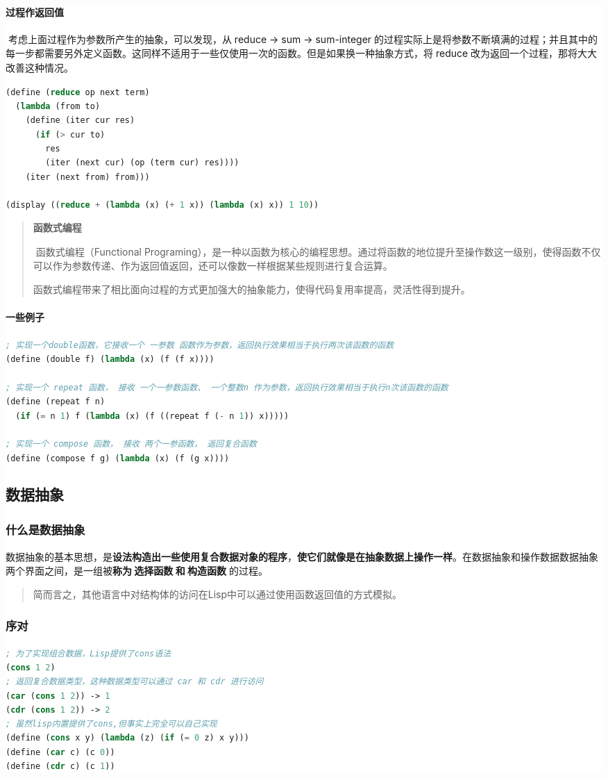 ```lisp
```

#### 过程作返回值

​ 考虑上面过程作为参数所产生的抽象，可以发现，从 reduce -> sum -> sum-integer 的过程实际上是将参数不断填满的过程；并且其中的每一步都需要另外定义函数。这同样不适用于一些仅使用一次的函数。但是如果换一种抽象方式，将 reduce 改为返回一个过程，那将大大改善这种情况。

```lisp
(define (reduce op next term)
  (lambda (from to)
    (define (iter cur res)
      (if (> cur to)
        res
        (iter (next cur) (op (term cur) res))))
    (iter (next from) from)))

(display ((reduce + (lambda (x) (+ 1 x)) (lambda (x) x)) 1 10))
```

> **函数式编程**
>
> ​ 函数式编程（Functional Programing），是一种以函数为核心的编程思想。通过将函数的地位提升至操作数这一级别，使得函数不仅可以作为参数传递、作为返回值返回，还可以像数一样根据某些规则进行复合运算。
>
> ​ 函数式编程带来了相比面向过程的方式更加强大的抽象能力，使得代码复用率提高，灵活性得到提升。

#### 一些例子

```lisp
; 实现一个double函数，它接收一个 一参数 函数作为参数，返回执行效果相当于执行两次该函数的函数
(define (double f) (lambda (x) (f (f x))))

; 实现一个 repeat 函数， 接收 一个一参数函数、 一个整数n 作为参数，返回执行效果相当于执行n次该函数的函数
(define (repeat f n) 
  (if (= n 1) f (lambda (x) (f ((repeat f (- n 1)) x)))))

; 实现一个 compose 函数， 接收 两个一参函数， 返回复合函数
(define (compose f g) (lambda (x) (f (g x))))
```

## 数据抽象

### 什么是数据抽象

​ 数据抽象的基本思想，是**设法构造出一些使用复合数据对象的程序**，**使它们就像是在抽象数据上操作一样**。在数据抽象和操作数据数据抽象两个界面之间，是一组被**称为 选择函数 和 构造函数** 的过程。

> ​ 简而言之，其他语言中对结构体的访问在Lisp中可以通过使用函数返回值的方式模拟。

### 序对

```lisp
; 为了实现组合数据，Lisp提供了cons语法
(cons 1 2)
; 返回复合数据类型，这种数据类型可以通过 car 和 cdr 进行访问
(car (cons 1 2)) -> 1
(cdr (cons 1 2)) -> 2
; 虽然lisp内置提供了cons,但事实上完全可以自己实现
(define (cons x y) (lambda (z) (if (= 0 z) x y)))
(define (car c) (c 0))
(define (cdr c) (c 1))
```
